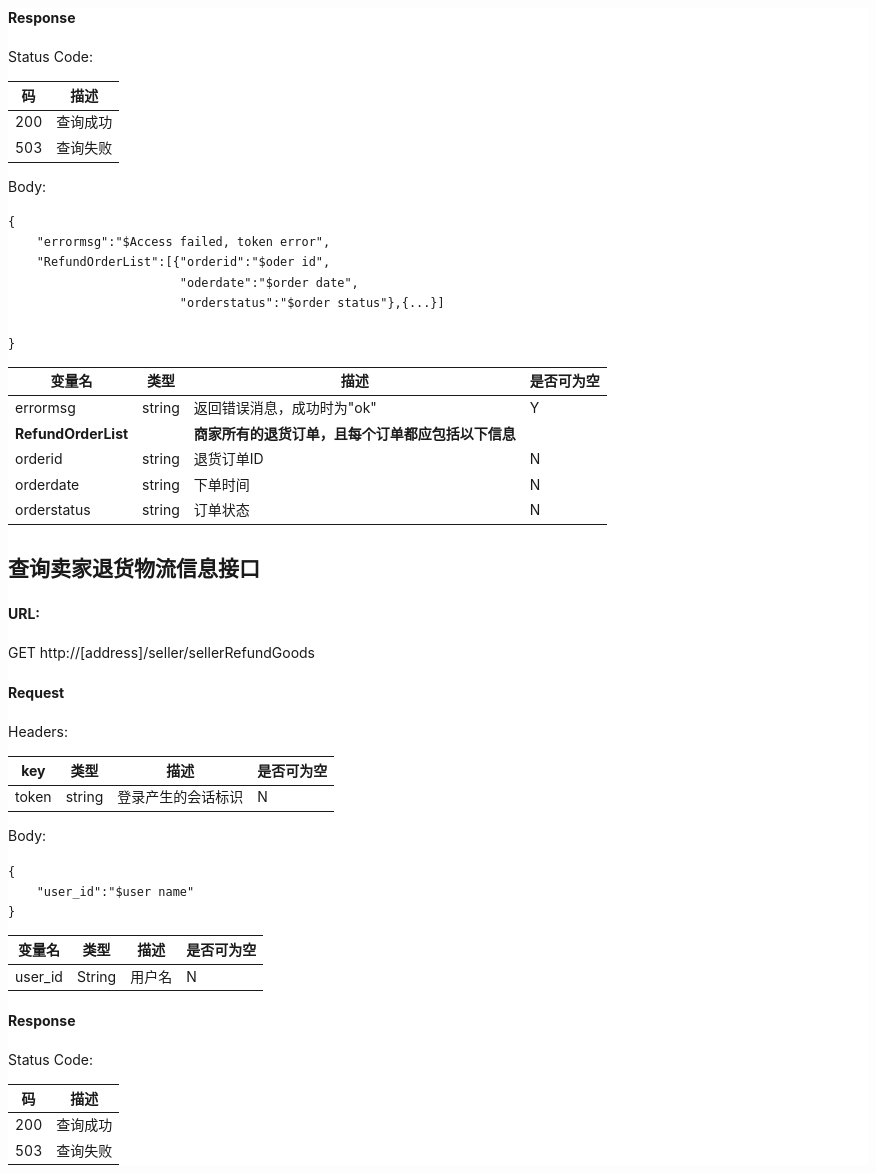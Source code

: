 #### Response
Status Code:

码 | 描述
--- | ---
200 | 查询成功
503 | 查询失败

Body:
```
{
    "errormsg":"$Access failed, token error",
    "RefundOrderList":[{"orderid":"$oder id",
                        "oderdate":"$order date",
                        "orderstatus":"$order status"},{...}]
    
}
```
变量名 | 类型 | 描述 | 是否可为空
---|---|---|---
errormsg | string | 返回错误消息，成功时为"ok" | Y
**RefundOrderList** |  | **商家所有的退货订单，且每个订单都应包括以下信息** | 
orderid | string | 退货订单ID | N
orderdate | string | 下单时间 | N
orderstatus | string | 订单状态 | N

## 查询卖家退货物流信息接口

#### URL:
GET http://[address]/seller/sellerRefundGoods  
#### Request
Headers:

key | 类型 | 描述 | 是否可为空
---|---|---|---
token | string | 登录产生的会话标识 | N

Body:
```
{
    "user_id":"$user name"
}
```
变量名 | 类型 | 描述 | 是否可为空
---|---|---|---
user_id | String | 用户名 | N

#### Response
Status Code:

码 | 描述
--- | ---
200 | 查询成功
503 | 查询失败
